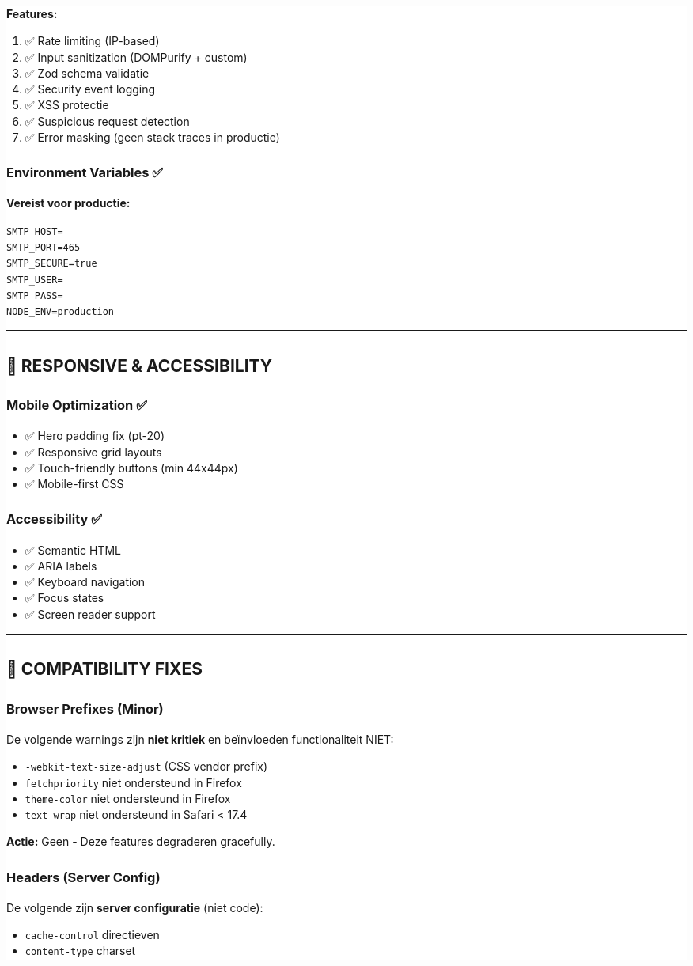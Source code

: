 **Features:**
1. ✅ Rate limiting (IP-based)
2. ✅ Input sanitization (DOMPurify + custom)
3. ✅ Zod schema validatie
4. ✅ Security event logging
5. ✅ XSS protectie
6. ✅ Suspicious request detection
7. ✅ Error masking (geen stack traces in productie)

### Environment Variables ✅
**Vereist voor productie:**
```env
SMTP_HOST=
SMTP_PORT=465
SMTP_SECURE=true
SMTP_USER=
SMTP_PASS=
NODE_ENV=production
```

---

## 📱 RESPONSIVE & ACCESSIBILITY

### Mobile Optimization ✅
- ✅ Hero padding fix (pt-20)
- ✅ Responsive grid layouts
- ✅ Touch-friendly buttons (min 44x44px)
- ✅ Mobile-first CSS

### Accessibility ✅
- ✅ Semantic HTML
- ✅ ARIA labels
- ✅ Keyboard navigation
- ✅ Focus states
- ✅ Screen reader support

---

## 🎨 COMPATIBILITY FIXES

### Browser Prefixes (Minor)
De volgende warnings zijn **niet kritiek** en beïnvloeden functionaliteit NIET:
- `-webkit-text-size-adjust` (CSS vendor prefix)
- `fetchpriority` niet ondersteund in Firefox
- `theme-color` niet ondersteund in Firefox
- `text-wrap` niet ondersteund in Safari < 17.4

**Actie:** Geen - Deze features degraderen gracefully.

### Headers (Server Config)
De volgende zijn **server configuratie** (niet code):
- `cache-control` directieven
- `content-type` charset
